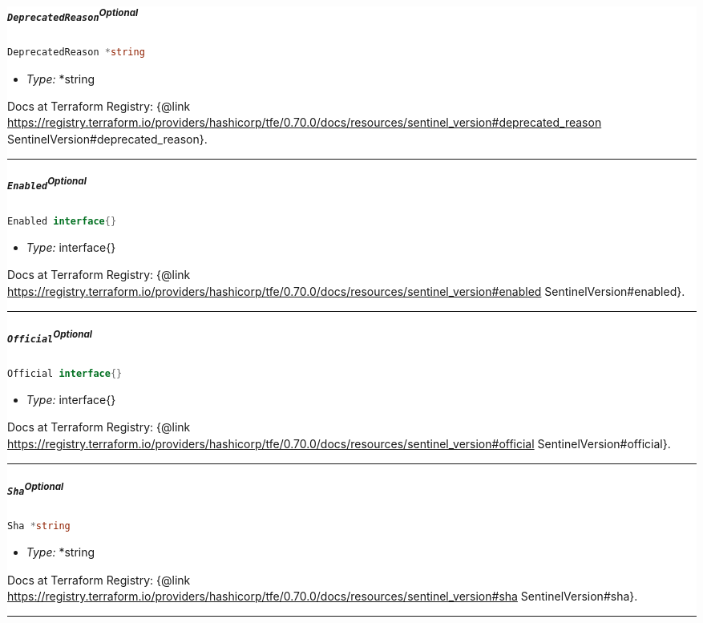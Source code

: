 
##### `DeprecatedReason`<sup>Optional</sup> <a name="DeprecatedReason" id="@cdktf/provider-tfe.sentinelVersion.SentinelVersionConfig.property.deprecatedReason"></a>

```go
DeprecatedReason *string
```

- *Type:* *string

Docs at Terraform Registry: {@link https://registry.terraform.io/providers/hashicorp/tfe/0.70.0/docs/resources/sentinel_version#deprecated_reason SentinelVersion#deprecated_reason}.

---

##### `Enabled`<sup>Optional</sup> <a name="Enabled" id="@cdktf/provider-tfe.sentinelVersion.SentinelVersionConfig.property.enabled"></a>

```go
Enabled interface{}
```

- *Type:* interface{}

Docs at Terraform Registry: {@link https://registry.terraform.io/providers/hashicorp/tfe/0.70.0/docs/resources/sentinel_version#enabled SentinelVersion#enabled}.

---

##### `Official`<sup>Optional</sup> <a name="Official" id="@cdktf/provider-tfe.sentinelVersion.SentinelVersionConfig.property.official"></a>

```go
Official interface{}
```

- *Type:* interface{}

Docs at Terraform Registry: {@link https://registry.terraform.io/providers/hashicorp/tfe/0.70.0/docs/resources/sentinel_version#official SentinelVersion#official}.

---

##### `Sha`<sup>Optional</sup> <a name="Sha" id="@cdktf/provider-tfe.sentinelVersion.SentinelVersionConfig.property.sha"></a>

```go
Sha *string
```

- *Type:* *string

Docs at Terraform Registry: {@link https://registry.terraform.io/providers/hashicorp/tfe/0.70.0/docs/resources/sentinel_version#sha SentinelVersion#sha}.

---
